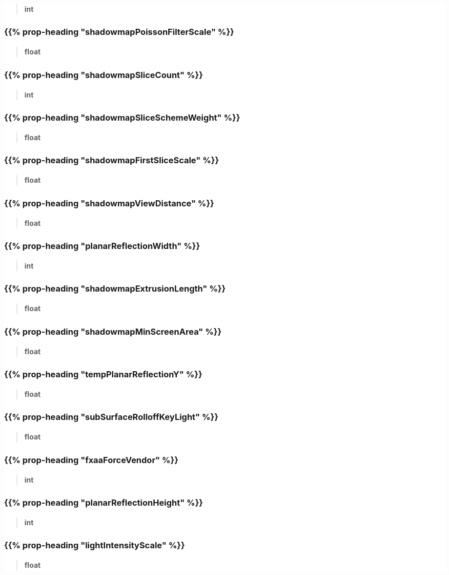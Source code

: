> **int**

### {{% prop-heading "shadowmapPoissonFilterScale" %}}

> **float**

### {{% prop-heading "shadowmapSliceCount" %}}

> **int**

### {{% prop-heading "shadowmapSliceSchemeWeight" %}}

> **float**

### {{% prop-heading "shadowmapFirstSliceScale" %}}

> **float**

### {{% prop-heading "shadowmapViewDistance" %}}

> **float**

### {{% prop-heading "planarReflectionWidth" %}}

> **int**

### {{% prop-heading "shadowmapExtrusionLength" %}}

> **float**

### {{% prop-heading "shadowmapMinScreenArea" %}}

> **float**

### {{% prop-heading "tempPlanarReflectionY" %}}

> **float**

### {{% prop-heading "subSurfaceRolloffKeyLight" %}}

> **float**

### {{% prop-heading "fxaaForceVendor" %}}

> **int**

### {{% prop-heading "planarReflectionHeight" %}}

> **int**

### {{% prop-heading "lightIntensityScale" %}}

> **float**
